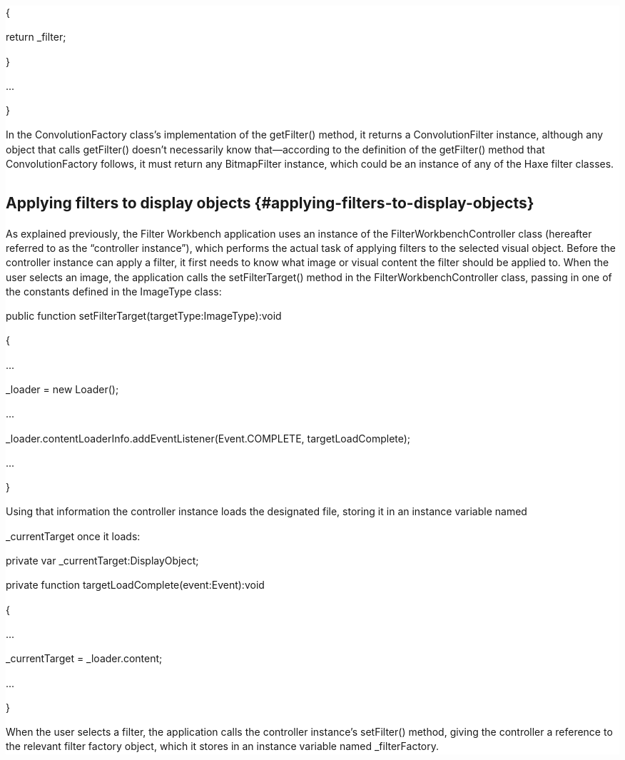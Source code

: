 {

return _filter;

}

...

}

In the ConvolutionFactory class’s implementation of the getFilter() method, it returns a ConvolutionFilter instance, although any object that calls getFilter() doesn’t necessarily know that—according to the definition of the getFilter() method that ConvolutionFactory follows, it must return any BitmapFilter instance, which could be an instance of any of the Haxe filter classes.

## Applying filters to display objects {#applying-filters-to-display-objects}

As explained previously, the Filter Workbench application uses an instance of the FilterWorkbenchController class (hereafter referred to as the “controller instance”), which performs the actual task of applying filters to the selected visual object. Before the controller instance can apply a filter, it first needs to know what image or visual content the filter should be applied to. When the user selects an image, the application calls the setFilterTarget() method in the FilterWorkbenchController class, passing in one of the constants defined in the ImageType class:

public function setFilterTarget(targetType:ImageType):void

{

...

_loader = new Loader();

...

_loader.contentLoaderInfo.addEventListener(Event.COMPLETE, targetLoadComplete);

...

}

Using that information the controller instance loads the designated file, storing it in an instance variable named

_currentTarget once it loads:

private var _currentTarget:DisplayObject;

private function targetLoadComplete(event:Event):void

{

...

_currentTarget = _loader.content;

...

}

When the user selects a filter, the application calls the controller instance’s setFilter() method, giving the controller a reference to the relevant filter factory object, which it stores in an instance variable named _filterFactory.
